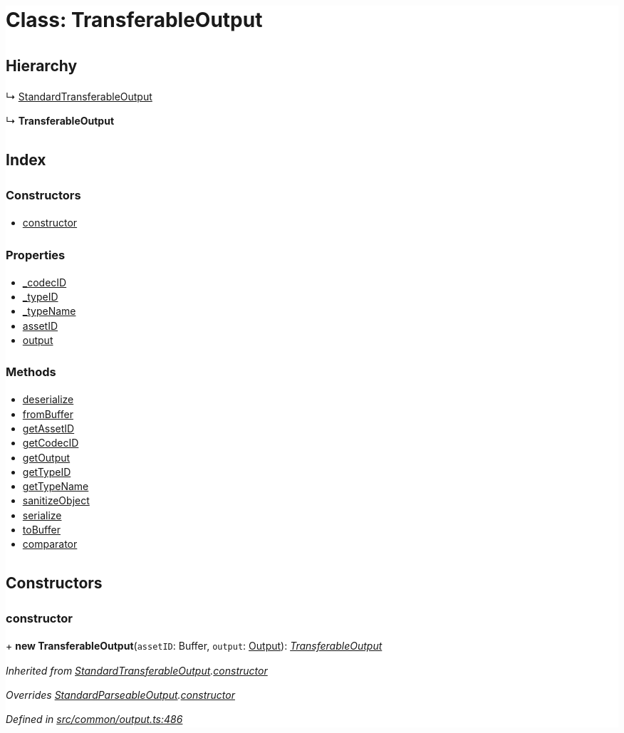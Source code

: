 # Class: TransferableOutput

## Hierarchy

↳ [StandardTransferableOutput](common_output.standardtransferableoutput)

↳ **TransferableOutput**

## Index

### Constructors

- [constructor](api_platformvm_outputs.transferableoutput#constructor)

### Properties

- [\_codecID](api_platformvm_outputs.transferableoutput#protected-_codecid)
- [\_typeID](api_platformvm_outputs.transferableoutput#protected-_typeid)
- [\_typeName](api_platformvm_outputs.transferableoutput#protected-_typename)
- [assetID](api_platformvm_outputs.transferableoutput#protected-assetid)
- [output](api_platformvm_outputs.transferableoutput#protected-output)

### Methods

- [deserialize](api_platformvm_outputs.transferableoutput#deserialize)
- [fromBuffer](api_platformvm_outputs.transferableoutput#frombuffer)
- [getAssetID](api_platformvm_outputs.transferableoutput#getassetid)
- [getCodecID](api_platformvm_outputs.transferableoutput#getcodecid)
- [getOutput](api_platformvm_outputs.transferableoutput#getoutput)
- [getTypeID](api_platformvm_outputs.transferableoutput#gettypeid)
- [getTypeName](api_platformvm_outputs.transferableoutput#gettypename)
- [sanitizeObject](api_platformvm_outputs.transferableoutput#sanitizeobject)
- [serialize](api_platformvm_outputs.transferableoutput#serialize)
- [toBuffer](api_platformvm_outputs.transferableoutput#tobuffer)
- [comparator](api_platformvm_outputs.transferableoutput#static-comparator)

## Constructors

### constructor

\+ **new TransferableOutput**(`assetID`: Buffer, `output`: [Output](common_output.output)): _[TransferableOutput](api_platformvm_outputs.transferableoutput)_

_Inherited from [StandardTransferableOutput](common_output.standardtransferableoutput).[constructor](common_output.standardtransferableoutput#constructor)_

_Overrides [StandardParseableOutput](common_output.standardparseableoutput).[constructor](common_output.standardparseableoutput#constructor)_

_Defined in [src/common/output.ts:486](https://github.com/chain4travel/caminojs/blob/3883166/src/common/output.ts#L486)_

